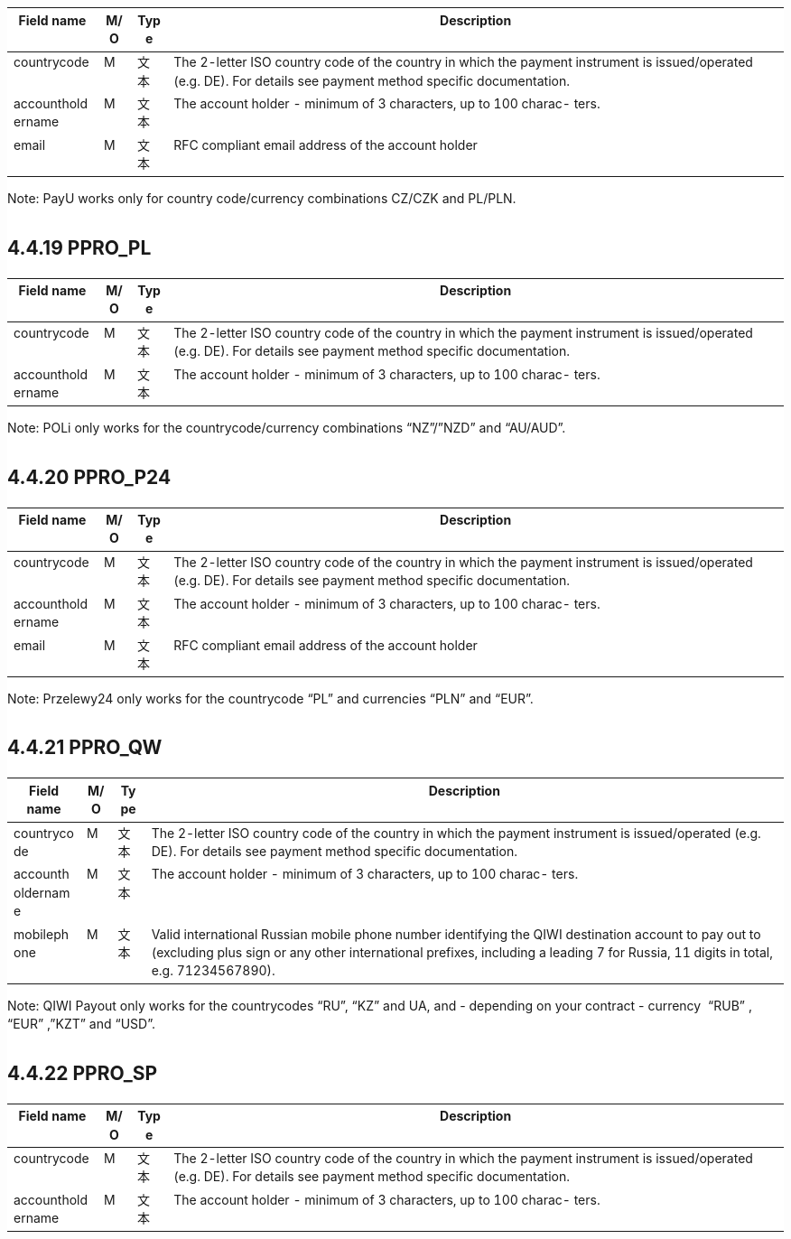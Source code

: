 

 Field name  |M/O   |Type |Description  
 -----|-----|----|----
 countrycode|M   |文本 |The 2-letter ISO country code of the country in which the payment instrument is issued/operated (e.g. DE). For details see payment method specific documentation. 
accountholdername|M   |文本 |The account holder - minimum of 3 characters, up to 100 charac- ters. 
email   |M   |文本 |RFC compliant email address of the account holder 

Note: PayU works only for country code/currency combinations CZ/CZK and PL/PLN. 

## 4.4.19 PPRO_PL


 Field name  |M/O   |Type |Description  
 -----|-----|----|----
 countrycode|M   |文本 |The 2-letter ISO country code of the country in which the payment instrument is issued/operated (e.g. DE). For details see payment method specific documentation. 
accountholdername|M   |文本 |The account holder - minimum of 3 characters, up to 100 charac- ters. 

Note: POLi only works for the countrycode/currency combinations “NZ”/”NZD” and “AU/AUD”. 

## 4.4.20 PPRO_P24


 Field name  |M/O   |Type |Description  
 -----|-----|----|----
 countrycode|M   |文本 |The 2-letter ISO country code of the country in which the payment instrument is issued/operated (e.g. DE). For details see payment method specific documentation. 
accountholdername|M   |文本 |The account holder - minimum of 3 characters, up to 100 charac- ters. 
email   |M   |文本 |RFC compliant email address of the account holder 

Note: Przelewy24 only works for the countrycode “PL” and currencies “PLN” and “EUR”. 


## 4.4.21 PPRO_QW


 Field name  |M/O   |Type |Description  
 -----|-----|----|----
 countrycode|M   |文本 |The 2-letter ISO country code of the country in which the payment instrument is issued/operated (e.g. DE). For details see payment method specific documentation. 
accountholdername|M   |文本 |The account holder - minimum of 3 characters, up to 100 charac- ters. 
mobilephone|M   |文本 |Valid international Russian mobile phone number identifying the QIWI destination account to pay out to (excluding plus sign or any other international prefixes, including a leading 7 for Russia, 11 digits in total, e.g. 71234567890). 


Note:	QIWI Payout only works for the countrycodes “RU”, “KZ” and UA, and - depending on your contract - currency  “RUB” , “EUR” ,”KZT” and “USD”.  
## 4.4.22 PPRO_SP


 Field name  |M/O   |Type |Description  
 -----|-----|----|----
 countrycode|M   |文本 |The 2-letter ISO country code of the country in which the payment instrument is issued/operated (e.g. DE). For details see payment method specific documentation. 
accountholdername|M   |文本 |The account holder - minimum of 3 characters, up to 100 charac- ters. 
